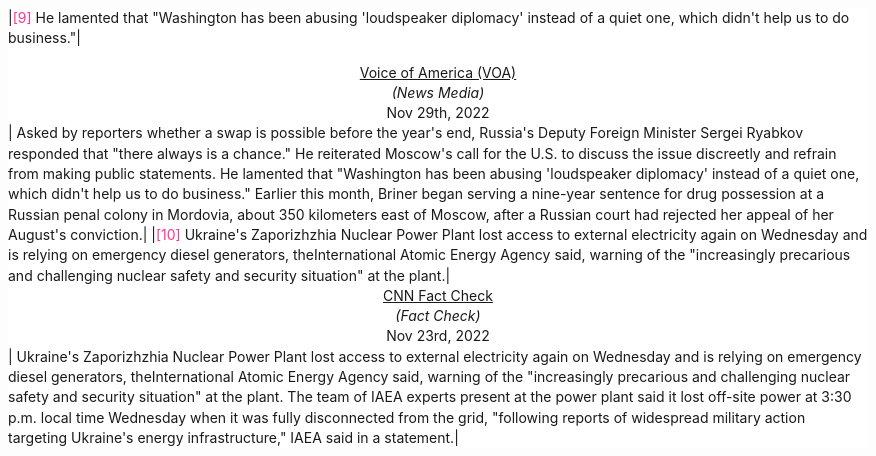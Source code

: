 |<font id="9" color=#FF3399>[9]</font> He lamented that "Washington has been abusing 'loudspeaker diplomacy' instead of a quiet one, which didn't help us to do business."|<div style="display: flex; justify-content: center; align-items: center; flex-direction: column;"><a href="https://www.allsides.com/news-source/voice-america" target="_blank"><ClientOnly><BiasChart bias="Center" /></ClientOnly></a><div><a href="https://www.voanews.com/a/latest-developments-in-ukraine-nov-29/6854305.html" target="_blank">Voice of America (VOA)</a></div><div>*(News Media)*</div><div>Nov 29th, 2022</div></div>| Asked by reporters whether a swap is possible before the year's end, Russia's Deputy Foreign Minister Sergei Ryabkov responded that "there always is a chance." He reiterated Moscow's call for the U.S. to discuss the issue discreetly and refrain from making public statements. He lamented that "Washington has been abusing 'loudspeaker diplomacy' instead of a quiet one, which didn't help us to do business." Earlier this month, Briner began serving a nine-year sentence for drug possession at a Russian penal colony in Mordovia, about 350 kilometers east of Moscow, after a Russian court had rejected her appeal of her August's conviction.|
|<font id="10" color=#FF3399>[10]</font> Ukraine's Zaporizhzhia Nuclear Power Plant lost access to external electricity again on Wednesday and is relying on emergency diesel generators, theInternational Atomic Energy Agency said, warning of the "increasingly precarious and challenging nuclear safety and security situation" at the plant.|<div style="display: flex; justify-content: center; align-items: center; flex-direction: column;"><a href="https://www.allsides.com/news-source/facts-first-cnn-media-bias" target="_blank"><ClientOnly><BiasChart bias="Left" /></ClientOnly></a><div><a href="https://www.cnn.com/europe/live-news/russia-ukraine-war-news-11-23-22/h_0b09fd2be6b4cc2fc585c8c4e494dade" target="_blank">CNN Fact Check</a></div><div>*(Fact Check)*</div><div>Nov 23rd, 2022</div></div>| Ukraine's Zaporizhzhia Nuclear Power Plant lost access to external electricity again on Wednesday and is relying on emergency diesel generators, theInternational Atomic Energy Agency said, warning of the "increasingly precarious and challenging nuclear safety and security situation" at the plant. The team of IAEA experts present at the power plant said it lost off-site power at 3:30 p.m. local time Wednesday when it was fully disconnected from the grid, "following reports of widespread military action targeting Ukraine's energy infrastructure," IAEA said in a statement.|
